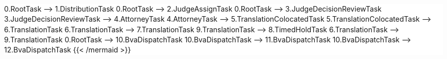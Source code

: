 0.RootTask --> 1.DistributionTask
0.RootTask --> 2.JudgeAssignTask
0.RootTask --> 3.JudgeDecisionReviewTask
3.JudgeDecisionReviewTask --> 4.AttorneyTask
4.AttorneyTask --> 5.TranslationColocatedTask
5.TranslationColocatedTask --> 6.TranslationTask
6.TranslationTask --> 7.TranslationTask
9.TranslationTask --> 8.TimedHoldTask
6.TranslationTask --> 9.TranslationTask
0.RootTask --> 10.BvaDispatchTask
10.BvaDispatchTask --> 11.BvaDispatchTask
10.BvaDispatchTask --> 12.BvaDispatchTask
{{< /mermaid >}}


